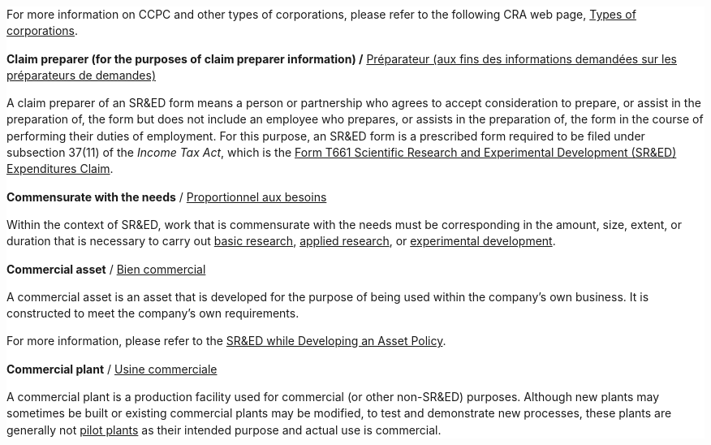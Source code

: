For more information on CCPC and other types of corporations, please
refer to the following CRA web page, [Types of
corporations](https://www.canada.ca/en/revenue-agency/services/tax/businesses/topics/corporations/type-corporation.html).

**Claim preparer (for the purposes of claim preparer information) /**
[Préparateur (aux fins des informations demandées sur les préparateurs
de
demandes)](https://www.canada.ca/fr/agence-revenu/services/recherche-scientifique-developpement-experimental-programme-encouragements-fiscaux/glossaire.html#clmprprr)

A claim preparer of an SR&ED form means a person or partnership who
agrees to accept consideration to prepare, or assist in the preparation
of, the form but does not include an employee who prepares, or assists
in the preparation of, the form in the course of performing their duties
of employment. For this purpose, an SR&ED form is a prescribed form
required to be filed under subsection 37(11) of the *Income Tax Act*,
which is the [Form T661 Scientific Research and Experimental Development
(SR&ED) Expenditures
Claim](https://www.canada.ca/en/revenue-agency/services/forms-publications/forms/t661.html).

**Commensurate with the needs** / [Proportionnel aux
besoins](https://www.canada.ca/fr/agence-revenu/services/recherche-scientifique-developpement-experimental-programme-encouragements-fiscaux/glossaire.html#cmmnsrt)

Within the context of SR&ED, work that is commensurate with the needs
must be corresponding in the amount, size, extent, or duration that is
necessary to carry out [basic
research](https://www.canada.ca/en/revenue-agency/services/scientific-research-experimental-development-tax-incentive-program/glossary.html#bscrsrch),
[applied
research](https://www.canada.ca/en/revenue-agency/services/scientific-research-experimental-development-tax-incentive-program/glossary.html#ppldrsrch),
or [experimental
development](https://www.canada.ca/en/revenue-agency/services/scientific-research-experimental-development-tax-incentive-program/glossary.html#xpdvlpmnt).

**Commercial asset** / [Bien
commercial](https://www.canada.ca/fr/agence-revenu/services/recherche-scientifique-developpement-experimental-programme-encouragements-fiscaux/glossaire.html#cmmsst)

A commercial asset is an asset that is developed for the purpose of
being used within the company’s own business. It is constructed to meet
the company’s own requirements.

For more information, please refer to the [SR&ED while Developing an
Asset
Policy](https://www.canada.ca/en/revenue-agency/services/scientific-research-experimental-development-tax-incentive-program/while-developing-asset.html).

**Commercial plant** / [Usine
commerciale](https://www.canada.ca/fr/agence-revenu/services/recherche-scientifique-developpement-experimental-programme-encouragements-fiscaux/glossaire.html#cmmplnt)

A commercial plant is a production facility used for commercial (or
other non-SR&ED) purposes. Although new plants may sometimes be built or
existing commercial plants may be modified, to test and demonstrate new
processes, these plants are generally not [pilot
plants](https://www.canada.ca/en/revenue-agency/services/scientific-research-experimental-development-tax-incentive-program/glossary.html#plt)
as their intended purpose and actual use is commercial.
